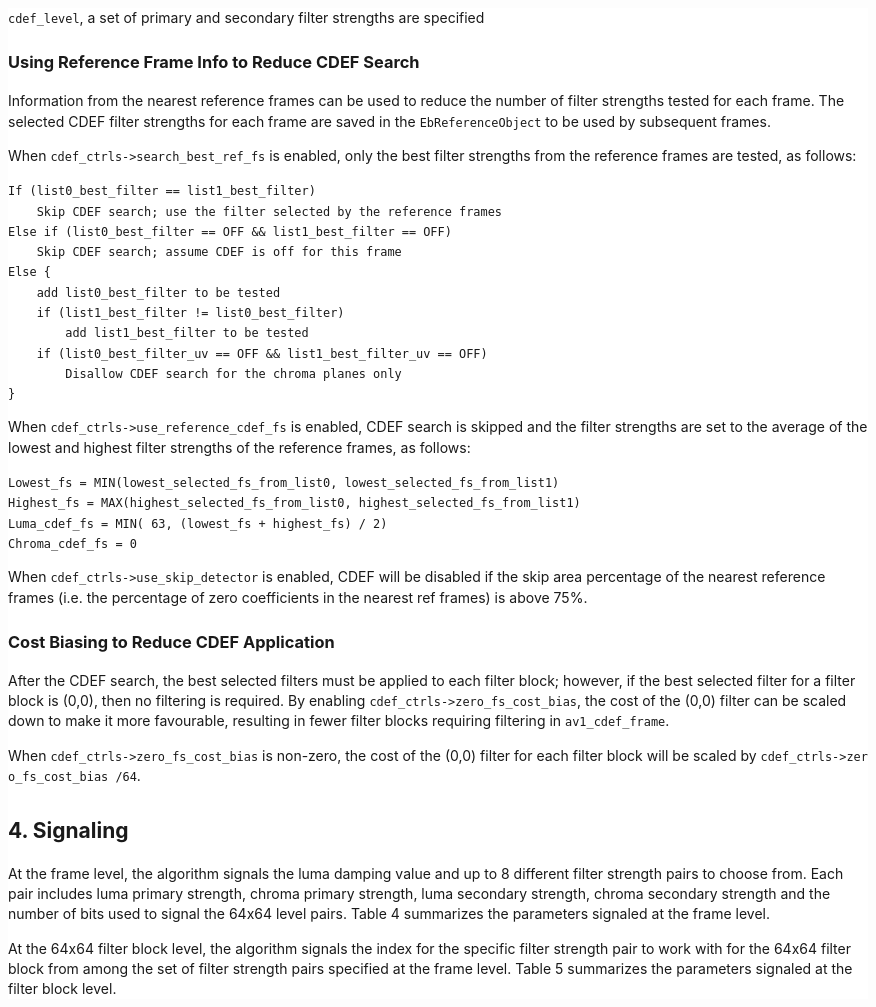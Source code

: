 ```cdef_level```, a set of primary and secondary filter strengths are specified
### Using Reference Frame Info to Reduce CDEF Search

Information from the nearest reference frames can be used to reduce the number
of filter strengths tested for each frame. The selected CDEF filter strengths
for each frame are saved in the ```EbReferenceObject``` to be used by
subsequent frames.

When ```cdef_ctrls->search_best_ref_fs``` is enabled, only the best filter
strengths from the reference frames are tested, as follows:

```
If (list0_best_filter == list1_best_filter)
    Skip CDEF search; use the filter selected by the reference frames
Else if (list0_best_filter == OFF && list1_best_filter == OFF)
    Skip CDEF search; assume CDEF is off for this frame
Else {
    add list0_best_filter to be tested
    if (list1_best_filter != list0_best_filter)
        add list1_best_filter to be tested
    if (list0_best_filter_uv == OFF && list1_best_filter_uv == OFF)
        Disallow CDEF search for the chroma planes only
}
```

When ```cdef_ctrls->use_reference_cdef_fs``` is enabled, CDEF search is skipped
and the filter strengths are set to the average of the lowest and highest
filter strengths of the reference frames, as follows:

```
Lowest_fs = MIN(lowest_selected_fs_from_list0, lowest_selected_fs_from_list1)
Highest_fs = MAX(highest_selected_fs_from_list0, highest_selected_fs_from_list1)
Luma_cdef_fs = MIN( 63, (lowest_fs + highest_fs) / 2)
Chroma_cdef_fs = 0
```

When ```cdef_ctrls->use_skip_detector``` is enabled, CDEF will be disabled if
the skip area percentage of the nearest reference frames (i.e. the percentage
of zero coefficients in the nearest ref frames) is above 75%.

### Cost Biasing to Reduce CDEF Application

After the CDEF search, the best selected filters must be applied to each filter block;
however, if the best selected filter for a filter block is (0,0), then no filtering is
required. By enabling ```cdef_ctrls->zero_fs_cost_bias```, the cost of the
(0,0) filter can be scaled down to make it more favourable, resulting in fewer
filter blocks requiring filtering in ```av1_cdef_frame```.

When ```cdef_ctrls->zero_fs_cost_bias``` is non-zero, the cost of the (0,0) filter for each filter block will be
scaled by ```cdef_ctrls->zero_fs_cost_bias /64```.

## 4. Signaling

At the frame level, the algorithm signals the luma damping value and up to 8
different filter strength pairs to choose from. Each pair includes luma
primary strength, chroma primary strength, luma secondary strength, chroma
secondary strength and the number of bits used to signal the 64x64 level pairs.
Table 4 summarizes the parameters signaled at the frame level.

At the 64x64 filter block level, the algorithm signals the index for the
specific filter strength pair to work with for the 64x64 filter block from among the set of
filter strength pairs specified at the frame level. Table 5 summarizes the parameters
signaled at the filter block level.

```